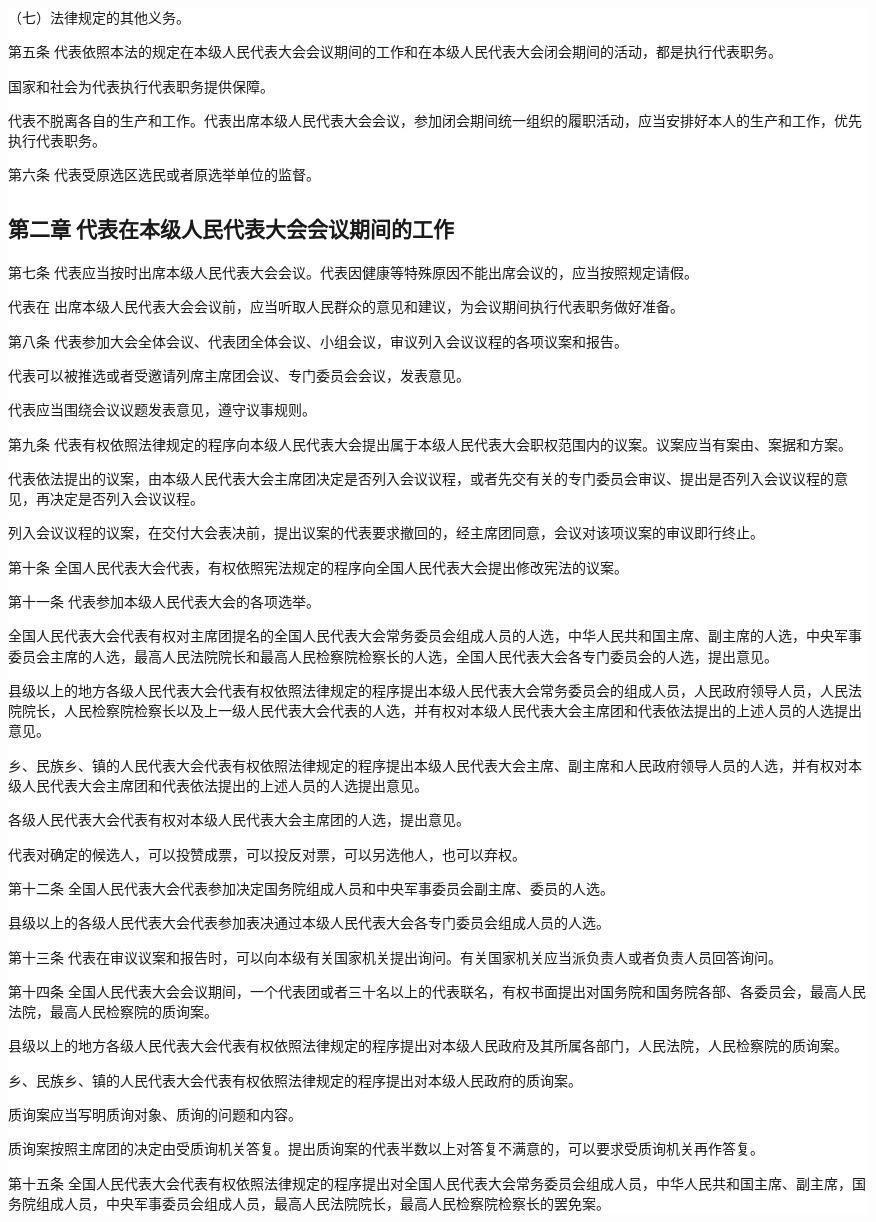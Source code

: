 （七）法律规定的其他义务。

第五条  代表依照本法的规定在本级人民代表大会会议期间的工作和在本级人民代表大会闭会期间的活动，都是执行代表职务。

国家和社会为代表执行代表职务提供保障。

代表不脱离各自的生产和工作。代表出席本级人民代表大会会议，参加闭会期间统一组织的履职活动，应当安排好本人的生产和工作，优先执行代表职务。

第六条  代表受原选区选民或者原选举单位的监督。

## 第二章  代表在本级人民代表大会会议期间的工作

第七条  代表应当按时出席本级人民代表大会会议。代表因健康等特殊原因不能出席会议的，应当按照规定请假。

代表在  出席本级人民代表大会会议前，应当听取人民群众的意见和建议，为会议期间执行代表职务做好准备。

第八条  代表参加大会全体会议、代表团全体会议、小组会议，审议列入会议议程的各项议案和报告。

代表可以被推选或者受邀请列席主席团会议、专门委员会会议，发表意见。

代表应当围绕会议议题发表意见，遵守议事规则。

第九条  代表有权依照法律规定的程序向本级人民代表大会提出属于本级人民代表大会职权范围内的议案。议案应当有案由、案据和方案。

代表依法提出的议案，由本级人民代表大会主席团决定是否列入会议议程，或者先交有关的专门委员会审议、提出是否列入会议议程的意见，再决定是否列入会议议程。

列入会议议程的议案，在交付大会表决前，提出议案的代表要求撤回的，经主席团同意，会议对该项议案的审议即行终止。

第十条  全国人民代表大会代表，有权依照宪法规定的程序向全国人民代表大会提出修改宪法的议案。

第十一条  代表参加本级人民代表大会的各项选举。

全国人民代表大会代表有权对主席团提名的全国人民代表大会常务委员会组成人员的人选，中华人民共和国主席、副主席的人选，中央军事委员会主席的人选，最高人民法院院长和最高人民检察院检察长的人选，全国人民代表大会各专门委员会的人选，提出意见。

县级以上的地方各级人民代表大会代表有权依照法律规定的程序提出本级人民代表大会常务委员会的组成人员，人民政府领导人员，人民法院院长，人民检察院检察长以及上一级人民代表大会代表的人选，并有权对本级人民代表大会主席团和代表依法提出的上述人员的人选提出意见。

乡、民族乡、镇的人民代表大会代表有权依照法律规定的程序提出本级人民代表大会主席、副主席和人民政府领导人员的人选，并有权对本级人民代表大会主席团和代表依法提出的上述人员的人选提出意见。

各级人民代表大会代表有权对本级人民代表大会主席团的人选，提出意见。

代表对确定的候选人，可以投赞成票，可以投反对票，可以另选他人，也可以弃权。

第十二条  全国人民代表大会代表参加决定国务院组成人员和中央军事委员会副主席、委员的人选。

县级以上的各级人民代表大会代表参加表决通过本级人民代表大会各专门委员会组成人员的人选。

第十三条  代表在审议议案和报告时，可以向本级有关国家机关提出询问。有关国家机关应当派负责人或者负责人员回答询问。

第十四条  全国人民代表大会会议期间，一个代表团或者三十名以上的代表联名，有权书面提出对国务院和国务院各部、各委员会，最高人民法院，最高人民检察院的质询案。

县级以上的地方各级人民代表大会代表有权依照法律规定的程序提出对本级人民政府及其所属各部门，人民法院，人民检察院的质询案。

乡、民族乡、镇的人民代表大会代表有权依照法律规定的程序提出对本级人民政府的质询案。

质询案应当写明质询对象、质询的问题和内容。

质询案按照主席团的决定由受质询机关答复。提出质询案的代表半数以上对答复不满意的，可以要求受质询机关再作答复。

第十五条  全国人民代表大会代表有权依照法律规定的程序提出对全国人民代表大会常务委员会组成人员，中华人民共和国主席、副主席，国务院组成人员，中央军事委员会组成人员，最高人民法院院长，最高人民检察院检察长的罢免案。
